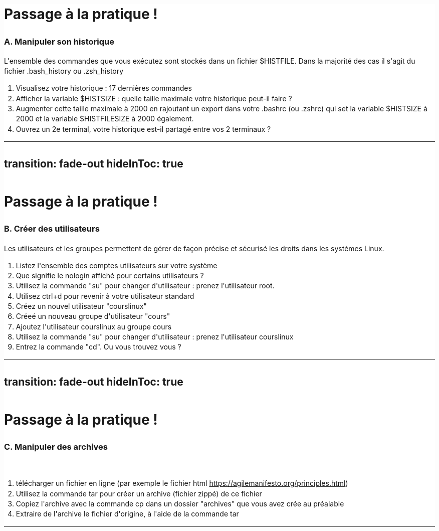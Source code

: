 # Passage à la pratique !
### A. Manipuler son historique

<p v-click class="opacity-90 border-1 border-separate p2">L'ensemble des commandes que vous exécutez sont stockés dans un fichier $HISTFILE. Dans la majorité des cas il s'agit du fichier .bash_history ou .zsh_history</p>

1. Visualisez votre historique : 17 dernières commandes
2. Afficher la variable $HISTSIZE : quelle taille maximale votre historique peut-il faire ?
3. Augmenter cette taille maximale à 2000 en rajoutant un export dans votre .bashrc (ou .zshrc) qui set la variable $HISTSIZE à 2000 et la variable $HISTFILESIZE à 2000 également.
4. Ouvrez un 2e terminal, votre historique est-il partagé entre vos 2 terminaux ?
   
---
transition: fade-out
hideInToc: true
---

# Passage à la pratique !
### B. Créer des utilisateurs

<p v-click class="opacity-90 border-1 border-separate p2">Les utilisateurs et les groupes permettent de gérer de façon précise et sécurisé les droits dans les systèmes Linux.</p>

1. Listez l'ensemble des comptes utilisateurs sur votre système
2. Que signifie le nologin affiché pour certains utilisateurs ?
3. Utilisez la commande "su" pour changer d'utilisateur : prenez l'utilisateur root.
4. Utilisez ctrl+d pour revenir à votre utilisateur standard
5. Créez un nouvel utilisateur "courslinux"
6. Créeé un nouveau groupe d'utilisateur "cours"
7. Ajoutez l'utilisateur courslinux au groupe cours
8. Utilisez la commande "su" pour changer d'utilisateur : prenez l'utilisateur courslinux
9. Entrez la commande "cd". Ou vous trouvez vous ?
     
---
transition: fade-out
hideInToc: true
---

# Passage à la pratique !
### C. Manipuler des archives

<br/>

1. télécharger un fichier en ligne (par exemple le fichier html https://agilemanifesto.org/principles.html)
2. Utilisez la commande tar pour créer un archive (fichier zippé) de ce fichier
3. Copiez l'archive avec la commande cp dans un dossier "archives" que vous avez crée au préalable
4. Extraire de l'archive le fichier d'origine, à l'aide de la commande tar

---